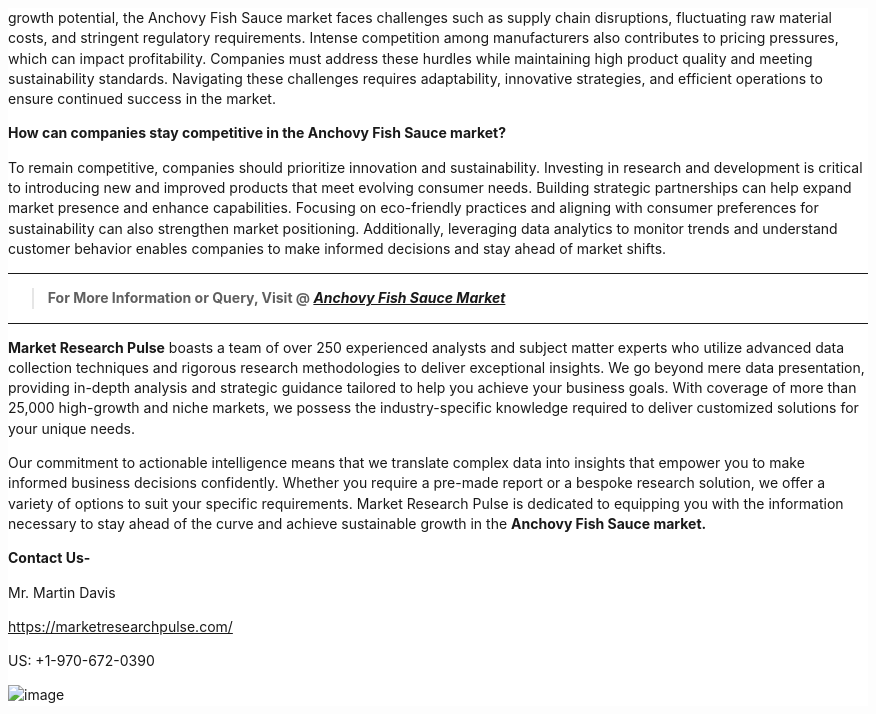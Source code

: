 growth potential, the Anchovy Fish Sauce market faces challenges such as supply chain disruptions, fluctuating raw material costs, and stringent regulatory requirements. Intense competition among manufacturers also contributes to pricing pressures, which can impact profitability. Companies must address these hurdles while maintaining high product quality and meeting sustainability standards. Navigating these challenges requires adaptability, innovative strategies, and efficient operations to ensure continued success in the market.</p><p><strong>How can companies stay competitive in the Anchovy Fish Sauce market?</strong></p><p>To remain competitive, companies should prioritize innovation and sustainability. Investing in research and development is critical to introducing new and improved products that meet evolving consumer needs. Building strategic partnerships can help expand market presence and enhance capabilities. Focusing on eco-friendly practices and aligning with consumer preferences for sustainability can also strengthen market positioning. Additionally, leveraging data analytics to monitor trends and understand customer behavior enables companies to make informed decisions and stay ahead of market shifts.</p><hr /><blockquote><p><strong>For More Information or Query, Visit @&nbsp;<em><a href="https://marketresearchpulse.com/report/80188/anchovy-fish-sauce-market?utm_source=Linkedin&utm_medium=0114">Anchovy Fish Sauce Market</a></em></strong></p></blockquote><hr /><p><strong>Market Research Pulse</strong> boasts a team of over 250 experienced analysts and subject matter experts who utilize advanced data collection techniques and rigorous research methodologies to deliver exceptional insights. We go beyond mere data presentation, providing in-depth analysis and strategic guidance tailored to help you achieve your business goals. With coverage of more than 25,000 high-growth and niche markets, we possess the industry-specific knowledge required to deliver customized solutions for your unique needs.</p><p>Our commitment to actionable intelligence means that we translate complex data into insights that empower you to make informed business decisions confidently. Whether you require a pre-made report or a bespoke research solution, we offer a variety of options to suit your specific requirements. Market Research Pulse is dedicated to equipping you with the information necessary to stay ahead of the curve and achieve sustainable growth in the <strong>Anchovy Fish Sauce market.</strong></p><p><strong>Contact Us-</strong></p><p>Mr. Martin Davis</p><p>https://marketresearchpulse.com/</p><p>US: +1-970-672-0390</p>
![image](https://github.com/user-attachments/assets/f21c8d67-302f-48c0-94c5-6fa4d58b0e3b)

